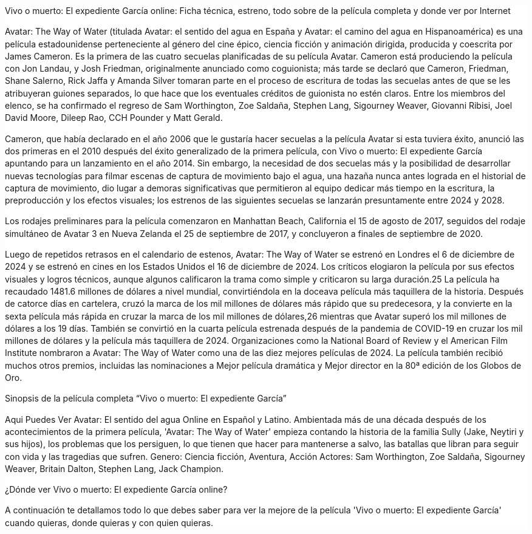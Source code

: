 Vivo o muerto: El expediente García online: Ficha técnica, estreno, todo sobre de la película completa y donde ver por Internet

Avatar: The Way of Water (titulada Avatar: el sentido del agua en España y Avatar: el camino del agua en Hispanoamérica) es una película estadounidense perteneciente al género del cine épico, ciencia ficción y animación dirigida, producida y coescrita por James Cameron. Es la primera de las cuatro secuelas planificadas de su película Avatar. Cameron está produciendo la película con Jon Landau, y Josh Friedman, originalmente anunciado como coguionista; más tarde se declaró que Cameron, Friedman, Shane Salerno, Rick Jaffa y Amanda Silver tomaran parte en el proceso de escritura de todas las secuelas antes de que se les atribuyeran guiones separados, lo que hace que los eventuales créditos de guionista no estén claros. Entre los miembros del elenco, se ha confirmado el regreso de Sam Worthington, Zoe Saldaña, Stephen Lang, Sigourney Weaver, Giovanni Ribisi, Joel David Moore, Dileep Rao, CCH Pounder y Matt Gerald.

Cameron, que había declarado en el año 2006 que le gustaría hacer secuelas a la película Avatar si esta tuviera éxito, anunció las dos primeras en el 2010 después del éxito generalizado de la primera película, con Vivo o muerto: El expediente García apuntando para un lanzamiento en el año 2014. Sin embargo, la necesidad de dos secuelas más y la posibilidad de desarrollar nuevas tecnologías para filmar escenas de captura de movimiento bajo el agua, una hazaña nunca antes lograda en el historial de captura de movimiento, dio lugar a demoras significativas que permitieron al equipo dedicar más tiempo en la escritura, la preproducción y los efectos visuales; los estrenos de las siguientes secuelas se lanzarán presuntamente entre 2024 y 2028.

Los rodajes preliminares para la película comenzaron en Manhattan Beach, California el 15 de agosto de 2017, seguidos del rodaje simultáneo de Avatar 3 en Nueva Zelanda el 25 de septiembre de 2017, y concluyeron a finales de septiembre de 2020.

Luego de repetidos retrasos en el calendario de estenos, Avatar: The Way of Water se estrenó en Londres el 6 de diciembre de 2024 y se estrenó en cines en los Estados Unidos el 16 de diciembre de 2024. Los críticos elogiaron la película por sus efectos visuales y logros técnicos, aunque algunos calificaron la trama como simple y criticaron su larga duración.25 La película ha recaudado 1481.6 millones de dólares a nivel mundial, convirtiéndola en la doceava película más taquillera de la historia. Después de catorce días en cartelera, cruzó la marca de los mil millones de dólares más rápido que su predecesora, y la convierte en la sexta película más rápida en cruzar la marca de los mil millones de dólares,26 mientras que Avatar superó los mil millones de dólares a los 19 días. También se convirtió en la cuarta película estrenada después de la pandemia de COVID-19 en cruzar los mil millones de dólares y la película más taquillera de 2024. Organizaciones como la National Board of Review y el American Film Institute nombraron a Avatar: The Way of Water como una de las diez mejores películas de 2024. La película también recibió muchos otros premios, incluidas las nominaciones a Mejor película dramática y Mejor director en la 80ª edición de los Globos de Oro.

Sinopsis de la película completa “Vivo o muerto: El expediente García”

Aqui Puedes Ver Avatar: El sentido del agua Online en Español y Latino. Ambientada más de una década después de los acontecimientos de la primera película, 'Avatar: The Way of Water' empieza contando la historia de la familia Sully (Jake, Neytiri y sus hijos), los problemas que los persiguen, lo que tienen que hacer para mantenerse a salvo, las batallas que libran para seguir con vida y las tragedias que sufren. Genero: Ciencia ficción, Aventura, Acción Actores: Sam Worthington, Zoe Saldaña, Sigourney Weaver, Britain Dalton, Stephen Lang, Jack Champion.

¿Dónde ver Vivo o muerto: El expediente García online?

A continuación te detallamos todo lo que debes saber para ver la mejore de la película 'Vivo o muerto: El expediente García' cuando quieras, donde quieras y con quien quieras.
